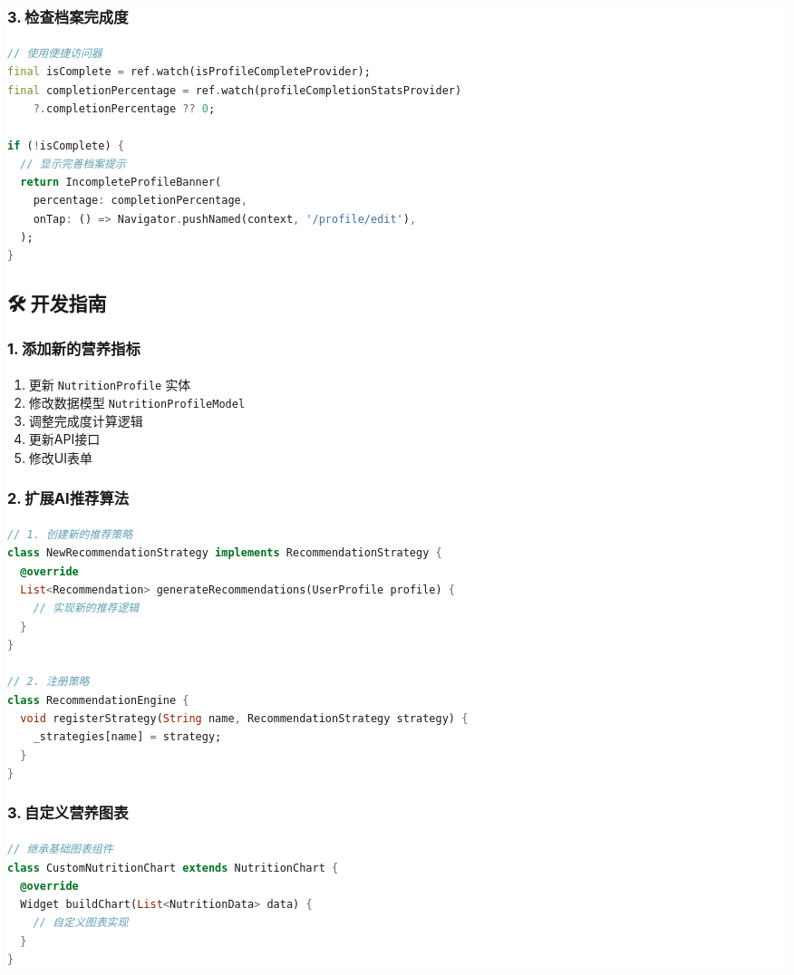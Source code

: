 ### 3. 检查档案完成度
```dart
// 使用便捷访问器
final isComplete = ref.watch(isProfileCompleteProvider);
final completionPercentage = ref.watch(profileCompletionStatsProvider)
    ?.completionPercentage ?? 0;

if (!isComplete) {
  // 显示完善档案提示
  return IncompleteProfileBanner(
    percentage: completionPercentage,
    onTap: () => Navigator.pushNamed(context, '/profile/edit'),
  );
}
```

## 🛠️ 开发指南

### 1. 添加新的营养指标
1. 更新 `NutritionProfile` 实体
2. 修改数据模型 `NutritionProfileModel`
3. 调整完成度计算逻辑
4. 更新API接口
5. 修改UI表单

### 2. 扩展AI推荐算法
```dart
// 1. 创建新的推荐策略
class NewRecommendationStrategy implements RecommendationStrategy {
  @override
  List<Recommendation> generateRecommendations(UserProfile profile) {
    // 实现新的推荐逻辑
  }
}

// 2. 注册策略
class RecommendationEngine {
  void registerStrategy(String name, RecommendationStrategy strategy) {
    _strategies[name] = strategy;
  }
}
```

### 3. 自定义营养图表
```dart
// 继承基础图表组件
class CustomNutritionChart extends NutritionChart {
  @override
  Widget buildChart(List<NutritionData> data) {
    // 自定义图表实现
  }
}
```
